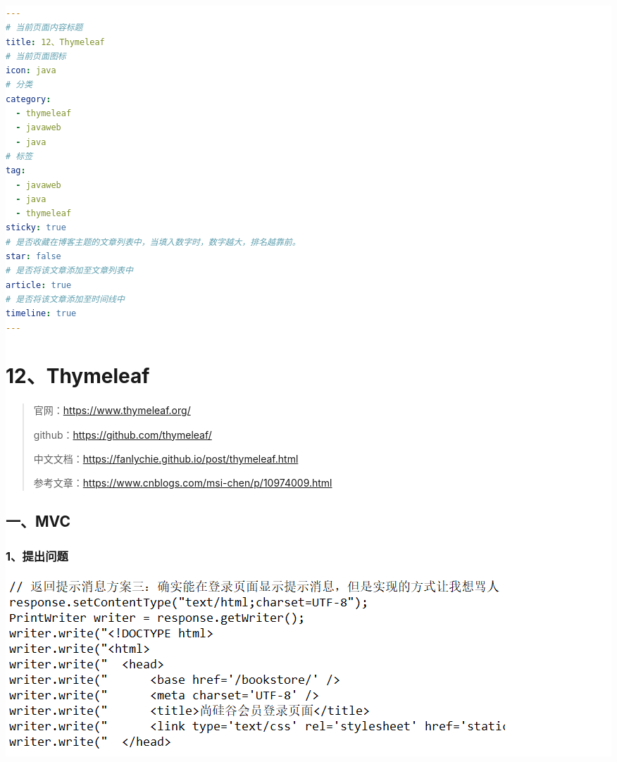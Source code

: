 ```yaml
---
# 当前页面内容标题
title: 12、Thymeleaf
# 当前页面图标
icon: java
# 分类
category:
  - thymeleaf
  - javaweb
  - java
# 标签
tag:
  - javaweb
  - java
  - thymeleaf
sticky: true
# 是否收藏在博客主题的文章列表中，当填入数字时，数字越大，排名越靠前。
star: false
# 是否将该文章添加至文章列表中
article: true
# 是否将该文章添加至时间线中
timeline: true
---
```


# 12、Thymeleaf

> 官网：https://www.thymeleaf.org/
>
> github：https://github.com/thymeleaf/
>
> 中文文档：https://fanlychie.github.io/post/thymeleaf.html
>
> 参考文章：https://www.cnblogs.com/msi-chen/p/10974009.html

## 一、MVC

### 1、提出问题

![image.png](./images/6385a748b7a94b96a5958e618a614662.png)
